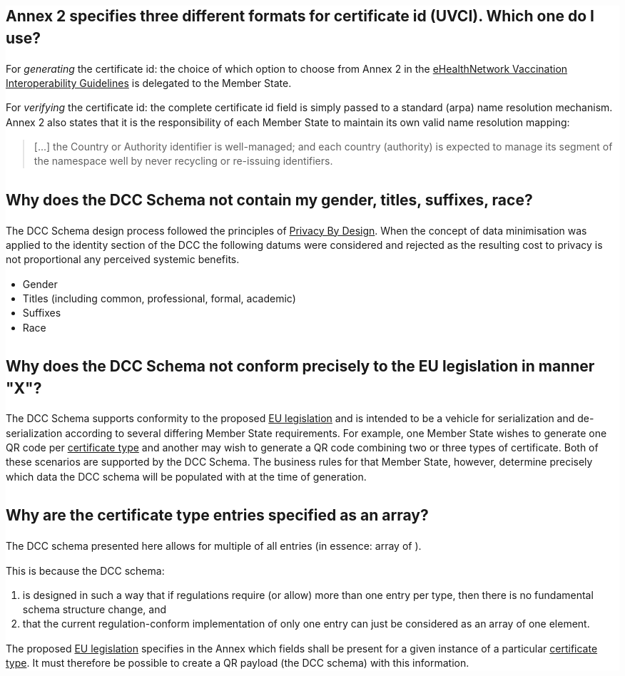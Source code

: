 ## <a id="uvci_format"></a>Annex 2 specifies three different formats for certificate id (UVCI). Which one do I use?

For _generating_ the certificate id: the choice of which option to choose from Annex 2 in the [eHealthNetwork Vaccination Interoperability Guidelines](https://ec.europa.eu/health/sites/health/files/ehealth/docs/vaccination-proof_interoperability-guidelines_en.pdf) is delegated to the Member State.

For _verifying_ the certificate id: the complete certificate id field is simply passed to a standard (arpa) name resolution mechanism. Annex 2 also states that it is the responsibility of each Member State to maintain its own valid name resolution mapping:

> [...]  the Country or Authority identifier is well-managed; and each country
> (authority) is expected to manage its segment of the namespace well by never
> recycling or re-issuing identifiers.

## Why does the DCC Schema not contain my gender, titles, suffixes, race?

The DCC Schema design process followed the principles of [Privacy By Design](https://www.esat.kuleuven.be/cosic/publications/article-1542.pdf). When the concept of data minimisation was applied to the identity section of the DCC the following datums were considered and rejected as the resulting cost to privacy is not proportional any perceived systemic benefits.

* Gender
* Titles (including common, professional, formal, academic)
* Suffixes
* Race

## Why does the DCC Schema not conform precisely to the EU legislation in manner "X"?

The DCC Schema supports conformity to the proposed [EU legislation](https://eur-lex.europa.eu/legal-content/EN/TXT/?uri=CELEX:52021PC0130) and is intended to be a vehicle for serialization and de-serialization according to several differing Member State requirements.  For example, one Member State wishes to generate one QR code per [certificate type](#cert_types) and another may wish to generate a QR code combining two or three types of certificate. Both of these scenarios are supported by the DCC Schema. The business rules for that Member State, however, determine precisely which data the DCC schema will be populated with at the time of generation.

## Why are the certificate type entries specified as an array?

The DCC schema presented here allows for multiple of all entries (in essence: array of <type>).

This is because the DCC schema:
1. is designed in such a way that if regulations require (or allow) more than one entry per type, then there is no fundamental schema structure change, and 
1. that the current regulation-conform implementation of only one entry can just be considered as an array of one element.

The proposed [EU legislation](https://eur-lex.europa.eu/legal-content/EN/TXT/?uri=CELEX:52021PC0130) specifies in the Annex which fields shall be present for a given instance of a particular [certificate type](#cert_types). It must therefore be possible to create a QR payload (the DCC schema) with this information.
